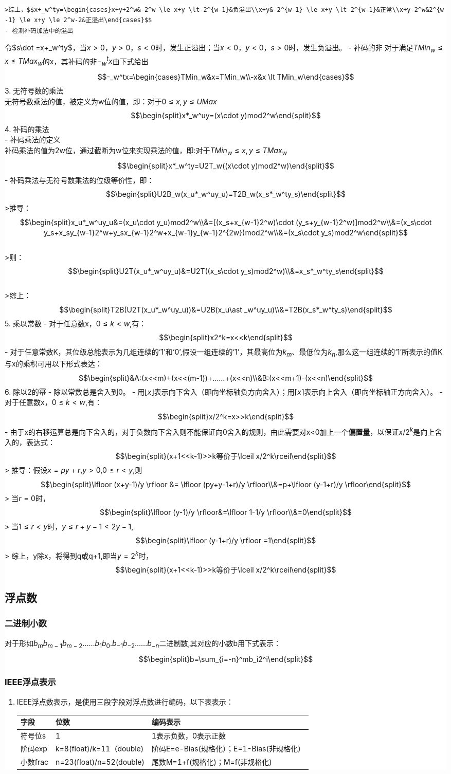     >综上，$$x+_w^ty=\begin{cases}x+y+2^w&-2^w \le x+y \lt-2^{w-1}&负溢出\\x+y&-2^{w-1} \le x+y \lt 2^{w-1}&正常\\x+y-2^w&2^{w-1} \le x+y \le 2^w-2&正溢出\end{cases}$$
    - 检测补码加法中的溢出
令$s\dot =x+_w^ty$，当$x \gt 0$，$y \gt 0$，$s \lt 0$时，发生正溢出；当$x \lt 0$，$y \lt 0$，$s \gt 0$时，发生负溢出。
    - 补码的非
    对于满足$TMin_w \le x \le TMax_w$的x，其补码的非$-_w^tx$由下式给出$$-_w^tx=\begin{cases}TMin_w&x=TMin_w\\-x&x \lt TMin_w\end{cases}$$
3. 无符号数的乘法  
    无符号数乘法的值，被定义为w位的值，即：对于$0 \le x,y \le UMax$$$\begin{split}x*_w^uy=(x\cdot y)mod2^w\end{split}$$
4. 补码的乘法  
    - 补码乘法的定义    
    补码乘法的值为2w位，通过截断为w位来实现乘法的值，即:对于$TMin_w \le x,y \le TMax_w$$$\begin{split}x*_w^ty=U2T_w((x\cdot y)mod2^w)\end{split}$$
    - 补码乘法与无符号数乘法的位级等价性，即：  
    $$\begin{split}U2B_w(x_u*_w^uy_u)=T2B_w(x_s*_w^ty_s)\end{split}$$
    >推导：$$\begin{split}x_u*_w^uy_u&=(x_u\cdot y_u)mod2^w\\&=[(x_s+x_{w-1}2^w)\cdot (y_s+y_{w-1}2^w)]mod2^w\\&=(x_s\cdot y_s+x_sy_{w-1}2^w+y_sx_{w-1}2^w+x_{w-1}y_{w-1}2^{2w})mod2^w\\&=(x_s\cdot y_s)mod2^w\end{split}$$  
    >则：$$\begin{split}U2T(x_u*_w^uy_u)&=U2T((x_s\cdot y_s)mod2^w)\\&=x_s*_w^ty_s\end{split}$$  
    >综上：$$\begin{split}T2B(U2T(x_u*_w^uy_u))&=U2B(x_u\ast _w^uy_u)\\&=T2B(x_s*_w^ty_s)\end{split}$$
5. 乘以常数
    - 对于任意数x，$0 \le k \lt w$,有：$$\begin{split}x2^k=x<<k\end{split}$$
    - 对于任意常数K，其位级总能表示为几组连续的‘1’和‘0’,假设一组连续的‘1’，其最高位为$k_m$、最低位为$k_n$,那么这一组连续的‘1’所表示的值K与x的乘积可用以下形式表达：$$\begin{split}&A:(x<<m)+(x<<(m-1))+……+(x<<n)\\&B:(x<<m+1)-(x<<n)\end{split}$$
6. 除以2的幂
    - 除以常数总是舍入到0。
    - 用$\lfloor x \rfloor$表示向下舍入（即向坐标轴负方向舍入）；用$\lceil x \rceil$表示向上舍入（即向坐标轴正方向舍入）。
    - 对于任意数x，$0 \le k \lt w$,有：$$\begin{split}x/2^k=x>>k\end{split}$$
    - 由于x的右移运算总是向下舍入的，对于负数向下舍入则不能保证向0舍入的规则，由此需要对x<0加上一个**偏置量**，以保证$x/2^k$是向上舍入的，表达式：$$\begin{split}(x+1<<k-1)>>k等价于\lceil x/2^k\rceil\end{split}$$
    > 推导：假设$x=py+r$,$y \gt 0$,$0 \le r \lt y$,则$$\begin{split}\lfloor (x+y-1)/y \rfloor &= \lfloor (py+y-1+r)/y \rfloor\\&=p+\lfloor (y-1+r)/y \rfloor\end{split}$$
    > 当$r = 0$时，$$\begin{split}\lfloor (y-1)/y \rfloor&=\lfloor 1-1/y \rfloor\\&=0\end{split}$$
    > 当$1\le r \lt y$时，$y \le r+y-1 \lt 2y-1$,$$\begin{split}\lfloor (y-1+r)/y \rfloor =1\end{split}$$
    > 综上，y除x，将得到q或q+1,即当$y=2^k$时，$$\begin{split}(x+1<<k-1)>>k等价于\lceil x/2^k\rceil\end{split}$$
## 浮点数
### 二进制小数
对于形如$b_mb_{m-1}b_{m-2}……b_1b_0.b_{-1}b_{-2}……b_{-n}$二进制数,其对应的小数b用下式表示：$$\begin{split}b=\sum_{i=-n}^mb_i2^i\end{split}$$
### IEEE浮点表示
1. IEEE浮点数表示，是使用三段字段对浮点数进行编码，以下表表示： 
 
    |字段 |位数 |编码表示|
    |-|-|-|
    |符号位s|1 |1表示负数，0表示正数|
    |阶码exp|k=8(float)/k=11（double)|阶码E=e-Bias(规格化）；E=1-Bias(非规格化）|
    |小数frac|n=23(float)/n=52(double)|尾数M=1+f(规格化)；M=f(非规格化)|
    
